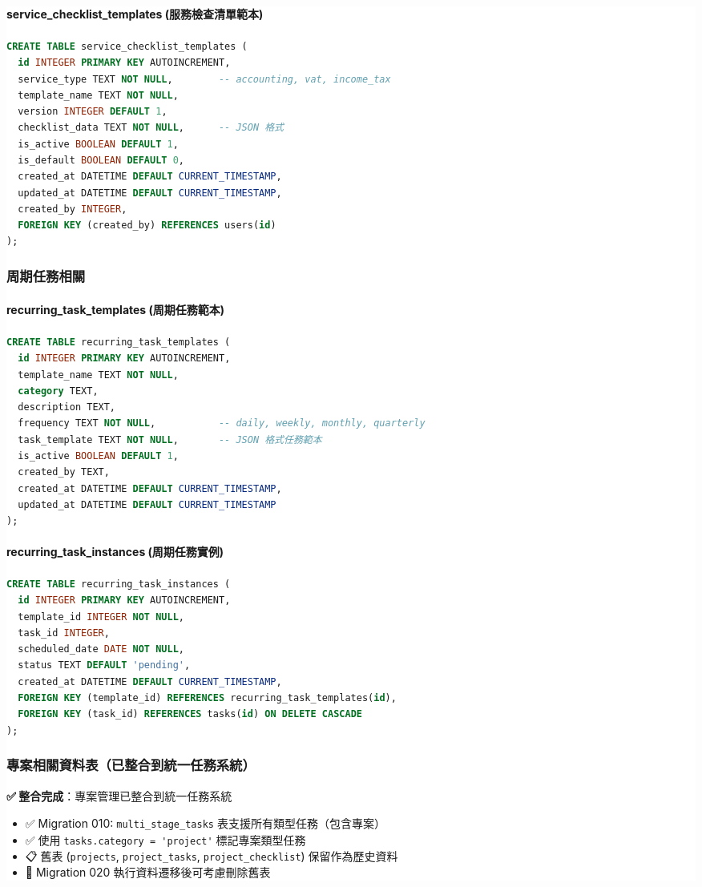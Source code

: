 #### service_checklist_templates (服務檢查清單範本)
```sql
CREATE TABLE service_checklist_templates (
  id INTEGER PRIMARY KEY AUTOINCREMENT,
  service_type TEXT NOT NULL,        -- accounting, vat, income_tax
  template_name TEXT NOT NULL,
  version INTEGER DEFAULT 1,
  checklist_data TEXT NOT NULL,      -- JSON 格式
  is_active BOOLEAN DEFAULT 1,
  is_default BOOLEAN DEFAULT 0,
  created_at DATETIME DEFAULT CURRENT_TIMESTAMP,
  updated_at DATETIME DEFAULT CURRENT_TIMESTAMP,
  created_by INTEGER,
  FOREIGN KEY (created_by) REFERENCES users(id)
);
```

### 周期任務相關

#### recurring_task_templates (周期任務範本)
```sql
CREATE TABLE recurring_task_templates (
  id INTEGER PRIMARY KEY AUTOINCREMENT,
  template_name TEXT NOT NULL,
  category TEXT,
  description TEXT,
  frequency TEXT NOT NULL,           -- daily, weekly, monthly, quarterly
  task_template TEXT NOT NULL,       -- JSON 格式任務範本
  is_active BOOLEAN DEFAULT 1,
  created_by TEXT,
  created_at DATETIME DEFAULT CURRENT_TIMESTAMP,
  updated_at DATETIME DEFAULT CURRENT_TIMESTAMP
);
```

#### recurring_task_instances (周期任務實例)
```sql
CREATE TABLE recurring_task_instances (
  id INTEGER PRIMARY KEY AUTOINCREMENT,
  template_id INTEGER NOT NULL,
  task_id INTEGER,
  scheduled_date DATE NOT NULL,
  status TEXT DEFAULT 'pending',
  created_at DATETIME DEFAULT CURRENT_TIMESTAMP,
  FOREIGN KEY (template_id) REFERENCES recurring_task_templates(id),
  FOREIGN KEY (task_id) REFERENCES tasks(id) ON DELETE CASCADE
);
```

### 專案相關資料表（已整合到統一任務系統）

**✅ 整合完成**：專案管理已整合到統一任務系統
- ✅ Migration 010: `multi_stage_tasks` 表支援所有類型任務（包含專案）
- ✅ 使用 `tasks.category = 'project'` 標記專案類型任務
- 📋 舊表 (`projects`, `project_tasks`, `project_checklist`) 保留作為歷史資料
- 🔄 Migration 020 執行資料遷移後可考慮刪除舊表
